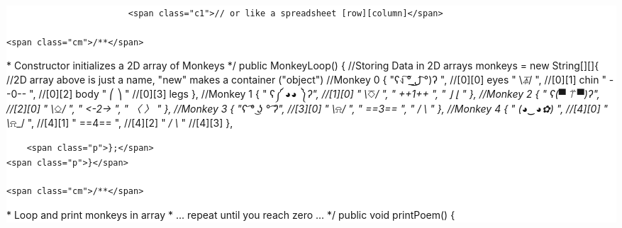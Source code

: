                             <span class="c1">// or like a spreadsheet [row][column]</span>

    <span class="cm">/**</span>
<span class="cm">     * Constructor initializes a 2D array of Monkeys</span>
<span class="cm">     */</span>
    <span class="kd">public</span> <span class="nf">MonkeyLoop</span><span class="p">()</span> <span class="p">{</span>
        <span class="c1">//Storing Data in 2D arrays</span>
        <span class="n">monkeys</span> <span class="o">=</span> <span class="k">new</span> <span class="n">String</span><span class="o">[][]</span><span class="p">{</span>   <span class="c1">//2D array above is just a name, &quot;new&quot; makes a container (&quot;object&quot;)</span>
                <span class="c1">//Monkey 0</span>
                <span class="p">{</span>
                        <span class="s">&quot;ʕง ͠° ͟ل͜ ͡°)ʔ &quot;</span><span class="p">,</span>      <span class="c1">//[0][0] eyes</span>
                        <span class="s">&quot;  \\_⏄_/  &quot;</span><span class="p">,</span>      <span class="c1">//[0][1] chin</span>
                        <span class="s">&quot;  --0--   &quot;</span><span class="p">,</span>       <span class="c1">//[0][2] body</span>
                        <span class="s">&quot;  ⎛   ⎞   &quot;</span>        <span class="c1">//[0][3] legs</span>
                <span class="p">},</span>
                <span class="c1">//Monkey 1</span>
                <span class="p">{</span>
                        <span class="s">&quot; ʕ༼ ◕_◕ ༽ʔ&quot;</span><span class="p">,</span>       <span class="c1">//[1][0]</span>
                        <span class="s">&quot;  \\_⎏_/  &quot;</span><span class="p">,</span>
                        <span class="s">&quot;   ++1++  &quot;</span><span class="p">,</span>
                        <span class="s">&quot;    ⌋ ⌊   &quot;</span>
                <span class="p">},</span>
                <span class="c1">//Monkey 2</span>
                <span class="p">{</span>
                        <span class="s">&quot; ʕ(▀ ⍡ ▀)ʔ&quot;</span><span class="p">,</span>       <span class="c1">//[2][0]</span>
                        <span class="s">&quot;  \\_⎐_/ &quot;</span><span class="p">,</span>
                        <span class="s">&quot;   &lt;-2-&gt;  &quot;</span><span class="p">,</span>
                        <span class="s">&quot;   〈  〉 &quot;</span>
                <span class="p">},</span>
                <span class="c1">//Monkey 3</span>
                <span class="p">{</span>
                        <span class="s">&quot;ʕ ͡° ͜ʖ ° ͡ʔ&quot;</span><span class="p">,</span>        <span class="c1">//[3][0]</span>
                        <span class="s">&quot; \\_⍾_/  &quot;</span><span class="p">,</span>
                        <span class="s">&quot;  ==3==  &quot;</span><span class="p">,</span>
                        <span class="s">&quot;  _/ \\_  &quot;</span>
                <span class="p">},</span>
                <span class="c1">//Monkey 4</span>
                <span class="p">{</span>
                        <span class="s">&quot; (◕‿◕✿) &quot;</span><span class="p">,</span>          <span class="c1">//[4][0]</span>
                        <span class="s">&quot;  \\_⍾_/ &quot;</span><span class="p">,</span>          <span class="c1">//[4][1]</span>
                        <span class="s">&quot;   ==4==  &quot;</span><span class="p">,</span>          <span class="c1">//[4][2]</span>
                        <span class="s">&quot;  _/ \\_ &quot;</span>           <span class="c1">//[4][3]</span>
                <span class="p">},</span>

        <span class="p">};</span>
    <span class="p">}</span>

    <span class="cm">/**</span>
<span class="cm">     * Loop and print monkeys in array</span>
<span class="cm">     * ... repeat until you reach zero  ...</span>
<span class="cm">     */</span>
    <span class="kd">public</span> <span class="kt">void</span> <span class="nf">printPoem</span><span class="p">()</span> <span class="p">{</span>